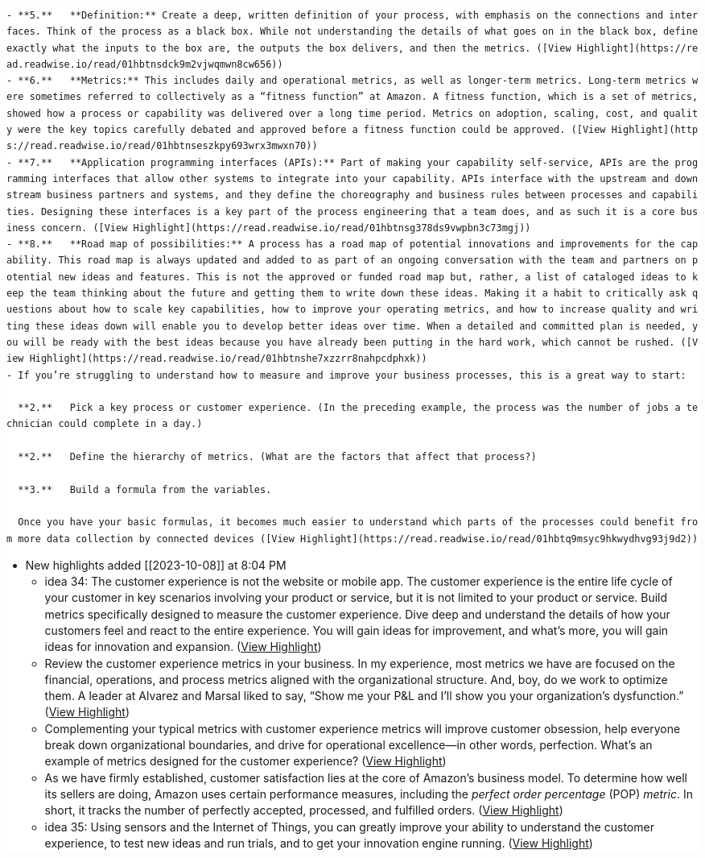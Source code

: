 	- **5.**   **Definition:** Create a deep, written definition of your process, with emphasis on the connections and interfaces. Think of the process as a black box. While not understanding the details of what goes on in the black box, define exactly what the inputs to the box are, the outputs the box delivers, and then the metrics. ([View Highlight](https://read.readwise.io/read/01hbtnsdck9m2vjwqmwn8cw656))
	- **6.**   **Metrics:** This includes daily and operational metrics, as well as longer-term metrics. Long-term metrics were sometimes referred to collectively as a “fitness function” at Amazon. A fitness function, which is a set of metrics, showed how a process or capability was delivered over a long time period. Metrics on adoption, scaling, cost, and quality were the key topics carefully debated and approved before a fitness function could be approved. ([View Highlight](https://read.readwise.io/read/01hbtnseszkpy693wrx3mwxn70))
	- **7.**   **Application programming interfaces (APIs):** Part of making your capability self-service, APIs are the programming interfaces that allow other systems to integrate into your capability. APIs interface with the upstream and downstream business partners and systems, and they define the choreography and business rules between processes and capabilities. Designing these interfaces is a key part of the process engineering that a team does, and as such it is a core business concern. ([View Highlight](https://read.readwise.io/read/01hbtnsg378ds9vwpbn3c73mgj))
	- **8.**   **Road map of possibilities:** A process has a road map of potential innovations and improvements for the capability. This road map is always updated and added to as part of an ongoing conversation with the team and partners on potential new ideas and features. This is not the approved or funded road map but, rather, a list of cataloged ideas to keep the team thinking about the future and getting them to write down these ideas. Making it a habit to critically ask questions about how to scale key capabilities, how to improve your operating metrics, and how to increase quality and writing these ideas down will enable you to develop better ideas over time. When a detailed and committed plan is needed, you will be ready with the best ideas because you have already been putting in the hard work, which cannot be rushed. ([View Highlight](https://read.readwise.io/read/01hbtnshe7xzzrr8nahpcdphxk))
	- If you’re struggling to understand how to measure and improve your business processes, this is a great way to start:
	  
	  **2.**   Pick a key process or customer experience. (In the preceding example, the process was the number of jobs a technician could complete in a day.)
	  
	  **2.**   Define the hierarchy of metrics. (What are the factors that affect that process?)
	  
	  **3.**   Build a formula from the variables.
	  
	  Once you have your basic formulas, it becomes much easier to understand which parts of the processes could benefit from more data collection by connected devices ([View Highlight](https://read.readwise.io/read/01hbtq9msyc9hkwydhvg93j9d2))
- New highlights added [[2023-10-08]] at 8:04 PM
	- idea 34: The customer experience is not the website or mobile app. The customer experience is the entire life cycle of your customer in key scenarios involving your product or service, but it is not limited to your product or service. Build metrics specifically designed to measure the customer experience. Dive deep and understand the details of how your customers feel and react to the entire experience. You will gain ideas for improvement, and what’s more, you will gain ideas for innovation and expansion. ([View Highlight](https://read.readwise.io/read/01hbtqdx6rbdfcsrm7tgbd0w6b))
	- Review the customer experience metrics in your business. In my experience, most metrics we have are focused on the financial, operations, and process metrics aligned with the organizational structure. And, boy, do we work to optimize them. A leader at Alvarez and Marsal liked to say, “Show me your P&L and I’ll show you your organization’s dysfunction.” ([View Highlight](https://read.readwise.io/read/01hbtrctxs16qpd1egq7jsx11z))
	- Complementing your typical metrics with customer experience metrics will improve customer obsession, help everyone break down organizational boundaries, and drive for operational excellence—in other words, perfection. What’s an example of metrics designed for the customer experience? ([View Highlight](https://read.readwise.io/read/01hbtrd6gj8dr5yct5jd485fkk))
	- As we have firmly established, customer satisfaction lies at the core of Amazon’s business model. To determine how well its sellers are doing, Amazon uses certain performance measures, including the *perfect order percentage* (POP) *metric*. In short, it tracks the number of perfectly accepted, processed, and fulfilled orders. ([View Highlight](https://read.readwise.io/read/01hbtrdjzyn0pspzng5s94e5n0))
	- idea 35: Using sensors and the Internet of Things, you can greatly improve your ability to understand the customer experience, to test new ideas and run trials, and to get your innovation engine running. ([View Highlight](https://read.readwise.io/read/01hbverbnpayqbrfefj39rww8s))